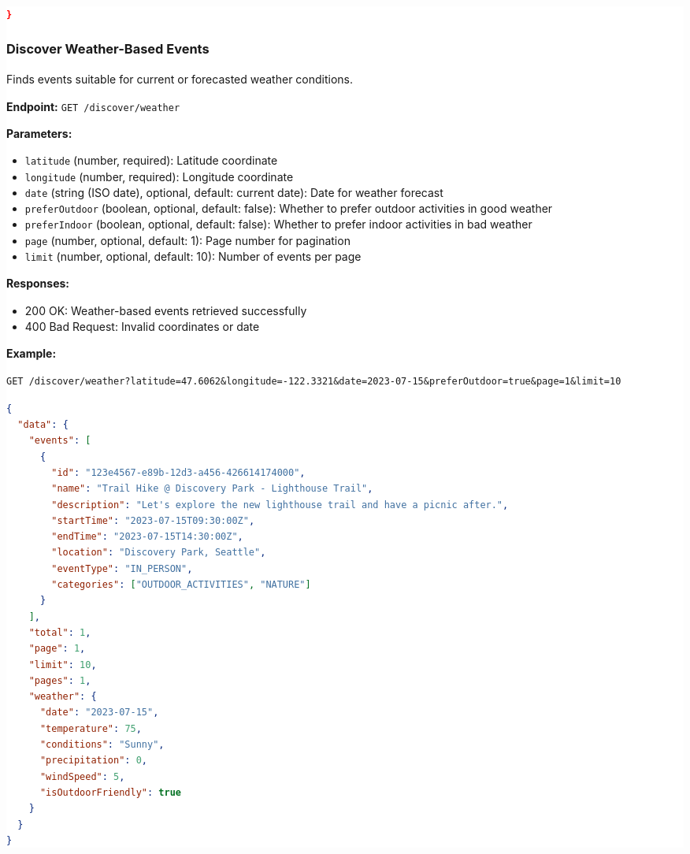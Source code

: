 ```json
}
```

### Discover Weather-Based Events

Finds events suitable for current or forecasted weather conditions.

**Endpoint:** `GET /discover/weather`

**Parameters:**
- `latitude` (number, required): Latitude coordinate
- `longitude` (number, required): Longitude coordinate
- `date` (string (ISO date), optional, default: current date): Date for weather forecast
- `preferOutdoor` (boolean, optional, default: false): Whether to prefer outdoor activities in good weather
- `preferIndoor` (boolean, optional, default: false): Whether to prefer indoor activities in bad weather
- `page` (number, optional, default: 1): Page number for pagination
- `limit` (number, optional, default: 10): Number of events per page

**Responses:**
- 200 OK: Weather-based events retrieved successfully
- 400 Bad Request: Invalid coordinates or date

**Example:**
```
GET /discover/weather?latitude=47.6062&longitude=-122.3321&date=2023-07-15&preferOutdoor=true&page=1&limit=10
```

```json
{
  "data": {
    "events": [
      {
        "id": "123e4567-e89b-12d3-a456-426614174000",
        "name": "Trail Hike @ Discovery Park - Lighthouse Trail",
        "description": "Let's explore the new lighthouse trail and have a picnic after.",
        "startTime": "2023-07-15T09:30:00Z",
        "endTime": "2023-07-15T14:30:00Z",
        "location": "Discovery Park, Seattle",
        "eventType": "IN_PERSON",
        "categories": ["OUTDOOR_ACTIVITIES", "NATURE"]
      }
    ],
    "total": 1,
    "page": 1,
    "limit": 10,
    "pages": 1,
    "weather": {
      "date": "2023-07-15",
      "temperature": 75,
      "conditions": "Sunny",
      "precipitation": 0,
      "windSpeed": 5,
      "isOutdoorFriendly": true
    }
  }
}
```

